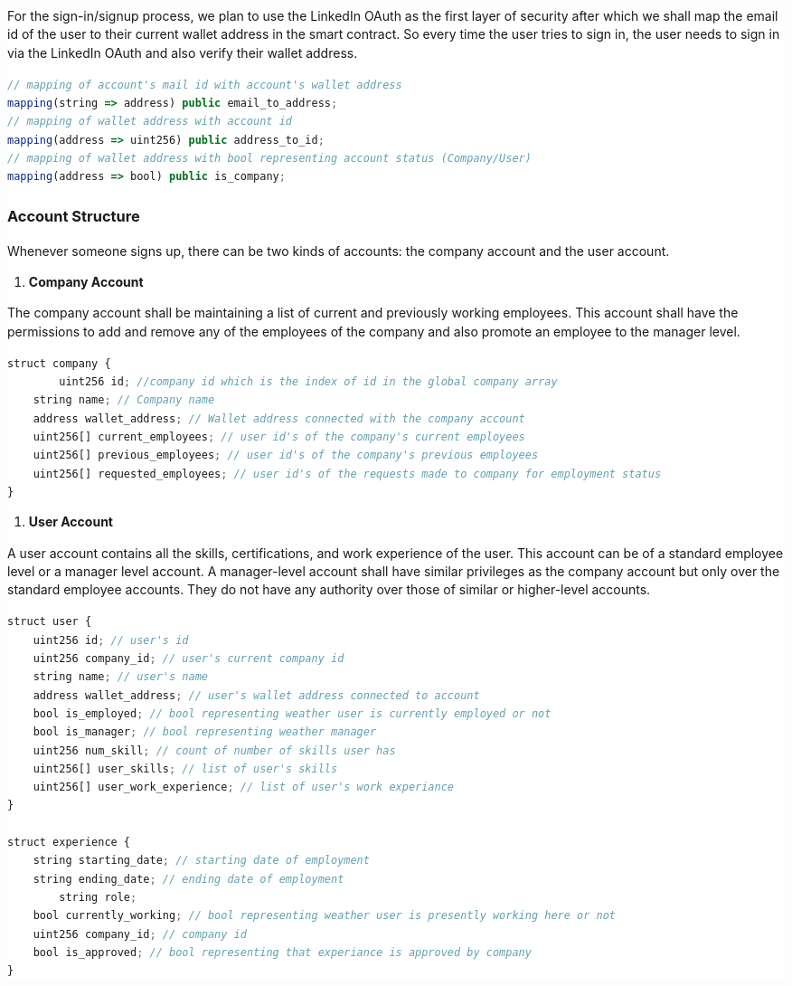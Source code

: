 For the sign-in/signup process, we plan to use the LinkedIn OAuth as the first layer of security after which we shall map the email id of the user to their current wallet address in the smart contract. So every time the user tries to sign in, the user needs to sign in via the LinkedIn OAuth and also verify their wallet address. 

```jsx
// mapping of account's mail id with account's wallet address
mapping(string => address) public email_to_address;
// mapping of wallet address with account id 
mapping(address => uint256) public address_to_id;
// mapping of wallet address with bool representing account status (Company/User)
mapping(address => bool) public is_company;
```

### Account Structure

Whenever someone signs up, there can be two kinds of accounts: the company account and the user account.

1. **Company Account**

The company account shall be maintaining a list of current and previously working employees. This account shall have the permissions to add and remove any of the employees of the company and also promote an employee to the manager level.

```jsx
struct company {
		uint256 id; //company id which is the index of id in the global company array
    string name; // Company name
    address wallet_address; // Wallet address connected with the company account
    uint256[] current_employees; // user id's of the company's current employees
    uint256[] previous_employees; // user id's of the company's previous employees
    uint256[] requested_employees; // user id's of the requests made to company for employment status
}
```

1. **User Account**

A user account contains all the skills, certifications, and work experience of the user. This account can be of a standard employee level or a manager level account. A manager-level account shall have similar privileges as the company account but only over the standard employee accounts. They do not have any authority over those of similar or higher-level accounts.

```jsx
struct user {
    uint256 id; // user's id
    uint256 company_id; // user's current company id
    string name; // user's name
    address wallet_address; // user's wallet address connected to account
    bool is_employed; // bool representing weather user is currently employed or not
    bool is_manager; // bool representing weather manager 
    uint256 num_skill; // count of number of skills user has
    uint256[] user_skills; // list of user's skills  
    uint256[] user_work_experience; // list of user's work experiance
}

struct experience {
    string starting_date; // starting date of employment
    string ending_date; // ending date of employment
		string role;
    bool currently_working; // bool representing weather user is presently working here or not
    uint256 company_id; // company id
    bool is_approved; // bool representing that experiance is approved by company
}
```
